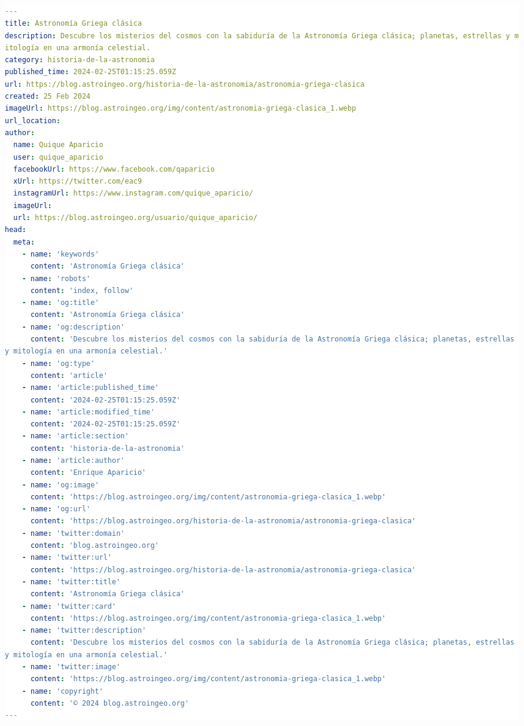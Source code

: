 ```yaml
---
title: Astronomía Griega clásica
description: Descubre los misterios del cosmos con la sabiduría de la Astronomía Griega clásica; planetas, estrellas y mitología en una armonía celestial.
category: historia-de-la-astronomia
published_time: 2024-02-25T01:15:25.059Z
url: https://blog.astroingeo.org/historia-de-la-astronomia/astronomia-griega-clasica
created: 25 Feb 2024
imageUrl: https://blog.astroingeo.org/img/content/astronomia-griega-clasica_1.webp
url_location:
author:
  name: Quique Aparicio
  user: quique_aparicio
  facebookUrl: https://www.facebook.com/qaparicio
  xUrl: https://twitter.com/eac9
  instagramUrl: https://www.instagram.com/quique_aparicio/
  imageUrl: 
  url: https://blog.astroingeo.org/usuario/quique_aparicio/
head:
  meta:
    - name: 'keywords'
      content: 'Astronomía Griega clásica'
    - name: 'robots'
      content: 'index, follow'
    - name: 'og:title'
      content: 'Astronomía Griega clásica'
    - name: 'og:description'
      content: 'Descubre los misterios del cosmos con la sabiduría de la Astronomía Griega clásica; planetas, estrellas y mitología en una armonía celestial.'
    - name: 'og:type'
      content: 'article'
    - name: 'article:published_time'
      content: '2024-02-25T01:15:25.059Z'
    - name: 'article:modified_time'
      content: '2024-02-25T01:15:25.059Z'
    - name: 'article:section'
      content: 'historia-de-la-astronomia'
    - name: 'article:author'
      content: 'Enrique Aparicio'
    - name: 'og:image'
      content: 'https://blog.astroingeo.org/img/content/astronomia-griega-clasica_1.webp'
    - name: 'og:url'
      content: 'https://blog.astroingeo.org/historia-de-la-astronomia/astronomia-griega-clasica'
    - name: 'twitter:domain'
      content: 'blog.astroingeo.org'
    - name: 'twitter:url'
      content: 'https://blog.astroingeo.org/historia-de-la-astronomia/astronomia-griega-clasica'
    - name: 'twitter:title'
      content: 'Astronomía Griega clásica'
    - name: 'twitter:card'
      content: 'https://blog.astroingeo.org/img/content/astronomia-griega-clasica_1.webp'
    - name: 'twitter:description'
      content: 'Descubre los misterios del cosmos con la sabiduría de la Astronomía Griega clásica; planetas, estrellas y mitología en una armonía celestial.'
    - name: 'twitter:image'
      content: 'https://blog.astroingeo.org/img/content/astronomia-griega-clasica_1.webp'
    - name: 'copyright'
      content: '© 2024 blog.astroingeo.org'
---
```
